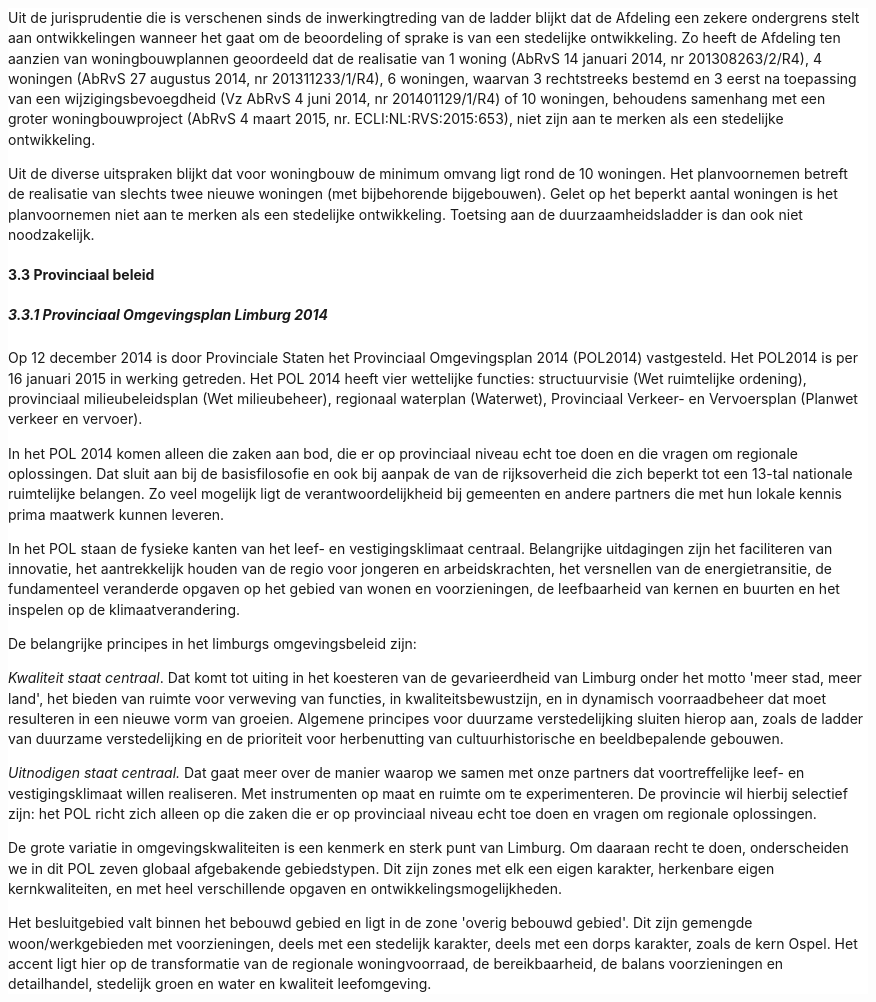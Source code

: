 Uit de jurisprudentie die is verschenen sinds de inwerkingtreding van de ladder blijkt dat de Afdeling een zekere ondergrens stelt aan ontwikkelingen wanneer het gaat om de beoordeling of sprake is van een stedelijke ontwikkeling. Zo heeft de Afdeling ten aanzien van woningbouwplannen geoordeeld dat de realisatie van 1 woning (AbRvS 14 januari 2014, nr 201308263/2/R4\), 4 woningen (AbRvS 27 augustus 2014, nr 201311233/1/R4\), 6 woningen, waarvan 3 rechtstreeks bestemd en 3 eerst na toepassing van een wijzigingsbevoegdheid (Vz AbRvS 4 juni 2014, nr 201401129/1/R4\) of 10 woningen, behoudens samenhang met een groter woningbouwproject (AbRvS 4 maart 2015, nr. ECLI:NL:RVS:2015:653\), niet zijn aan te merken als een stedelijke ontwikkeling.

Uit de diverse uitspraken blijkt dat voor woningbouw de minimum omvang ligt rond de 10 woningen. Het planvoornemen betreft de realisatie van slechts twee nieuwe woningen (met bijbehorende bijgebouwen). Gelet op het beperkt aantal woningen is het planvoornemen niet aan te merken als een stedelijke ontwikkeling. Toetsing aan de duurzaamheidsladder is dan ook niet noodzakelijk.

#### 3\.3 Provinciaal beleid

##### 3\.3\.1 Provinciaal Omgevingsplan Limburg 2014

Op 12 december 2014 is door Provinciale Staten het Provinciaal Omgevingsplan 2014 (POL2014\) vastgesteld. Het POL2014 is per 16 januari 2015 in werking getreden. Het POL 2014 heeft vier wettelijke functies: structuurvisie (Wet ruimtelijke ordening), provinciaal milieubeleidsplan (Wet milieubeheer), regionaal waterplan (Waterwet), Provinciaal Verkeer\- en Vervoersplan (Planwet verkeer en vervoer).

In het POL 2014 komen alleen die zaken aan bod, die er op provinciaal niveau echt toe doen en die vragen om regionale oplossingen. Dat sluit aan bij de basisfilosofie en ook bij aanpak de van de rijksoverheid die zich beperkt tot een 13\-tal nationale ruimtelijke belangen. Zo veel mogelijk ligt de verantwoordelijkheid bij gemeenten en andere partners die met hun lokale kennis prima maatwerk kunnen leveren.

In het POL staan de fysieke kanten van het leef\- en vestigingsklimaat centraal. Belangrijke uitdagingen zijn het faciliteren van innovatie, het aantrekkelijk houden van de regio voor jongeren en arbeidskrachten, het versnellen van de energietransitie, de fundamenteel veranderde opgaven op het gebied van wonen en voorzieningen, de leefbaarheid van kernen en buurten en het inspelen op de klimaatverandering.

De belangrijke principes in het limburgs omgevingsbeleid zijn:

*Kwaliteit staat centraal*. Dat komt tot uiting in het koesteren van de gevarieerdheid van Limburg onder het motto 'meer stad, meer land', het bieden van ruimte voor verweving van functies, in kwaliteitsbewustzijn, en in dynamisch voorraadbeheer dat moet resulteren in een nieuwe vorm van groeien. Algemene principes voor duurzame verstedelijking sluiten hierop aan, zoals de ladder van duurzame verstedelijking en de prioriteit voor herbenutting van cultuurhistorische en beeldbepalende gebouwen.

*Uitnodigen staat centraal.* Dat gaat meer over de manier waarop we samen met onze partners dat voortreffelijke leef\- en vestigingsklimaat willen realiseren. Met instrumenten op maat en ruimte om te experimenteren. De provincie wil hierbij selectief zijn: het POL richt zich alleen op die zaken die er op provinciaal niveau echt toe doen en vragen om regionale oplossingen.

De grote variatie in omgevingskwaliteiten is een kenmerk en sterk punt van Limburg. Om daaraan recht te doen, onderscheiden we in dit POL zeven globaal afgebakende gebiedstypen. Dit zijn zones met elk een eigen karakter, herkenbare eigen kernkwaliteiten, en met heel verschillende opgaven en ontwikkelingsmogelijkheden.

Het besluitgebied valt binnen het bebouwd gebied en ligt in de zone 'overig bebouwd gebied'. Dit zijn gemengde woon/werkgebieden met voorzieningen, deels met een stedelijk karakter, deels met een dorps karakter, zoals de kern Ospel. Het accent ligt hier op de transformatie van de regionale woningvoorraad, de bereikbaarheid, de balans voorzieningen en detailhandel, stedelijk groen en water en kwaliteit leefomgeving.
